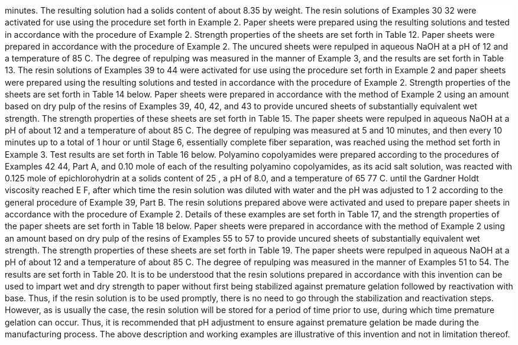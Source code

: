 minutes. The resulting solution had a solids content of about 8.35 by weight. The resin solutions of Examples 30 32 were activated for use using the procedure set forth in Example 2. Paper sheets were prepared using the resulting solutions and tested in accordance with the procedure of Example 2. Strength properties of the sheets are set forth in Table 12. Paper sheets were prepared in accordance with the procedure of Example 2. The uncured sheets were repulped in aqueous NaOH at a pH of 12 and a temperature of 85 C. The degree of repulping was measured in the manner of Example 3, and the results are set forth in Table 13. The resin solutions of Examples 39 to 44 were activated for use using the procedure set forth in Example 2 and paper sheets were prepared using the resulting solutions and tested in accordance with the procedure of Example 2. Strength properties of the sheets are set forth in Table 14 below. Paper sheets were prepared in accordance with the method of Example 2 using an amount based on dry pulp of the resins of Examples 39, 40, 42, and 43 to provide uncured sheets of substantially equivalent wet strength. The strength properties of these sheets are set forth in Table 15. The paper sheets were repulped in aqueous NaOH at a pH of about 12 and a temperature of about 85 C. The degree of repulping was measured at 5 and 10 minutes, and then every 10 minutes up to a total of 1 hour or until Stage 6, essentially complete fiber separation, was reached using the method set forth in Example 3. Test results are set forth in Table 16 below. Polyamino copolyamides were prepared according to the procedures of Examples 42 44, Part A, and 0.10 mole of each of the resulting polyamino copolyamides, as its acid salt solution, was reacted with 0.125 mole of epichlorohydrin at a solids content of 25 , a pH of 8.0, and a temperature of 65 77 C. until the Gardner Holdt viscosity reached E F, after which time the resin solution was diluted with water and the pH was adjusted to 1 2 according to the general procedure of Example 39, Part B. The resin solutions prepared above were activated and used to prepare paper sheets in accordance with the procedure of Example 2. Details of these examples are set forth in Table 17, and the strength properties of the paper sheets are set forth in Table 18 below. Paper sheets were prepared in accordance with the method of Example 2 using an amount based on dry pulp of the resins of Examples 55 to 57 to provide uncured sheets of substantially equivalent wet strength. The strength properties of these sheets are set forth in Table 19. The paper sheets were repulped in aqueous NaOH at a pH of about 12 and a temperature of about 85 C. The degree of repulping was measured in the manner of Examples 51 to 54. The results are set forth in Table 20. It is to be understood that the resin solutions prepared in accordance with this invention can be used to impart wet and dry strength to paper without first being stabilized against premature gelation followed by reactivation with base. Thus, if the resin solution is to be used promptly, there is no need to go through the stabilization and reactivation steps. However, as is usually the case, the resin solution will be stored for a period of time prior to use, during which time premature gelation can occur. Thus, it is recommended that pH adjustment to ensure against premature gelation be made during the manufacturing process. The above description and working examples are illustrative of this invention and not in limitation thereof.